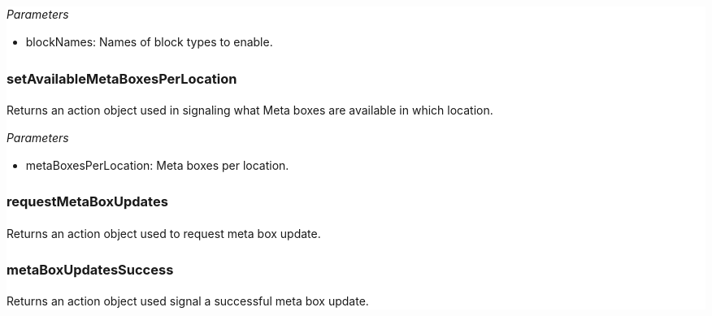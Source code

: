 *Parameters*

 * blockNames: Names of block types to enable.

### setAvailableMetaBoxesPerLocation

Returns an action object used in signaling
what Meta boxes are available in which location.

*Parameters*

 * metaBoxesPerLocation: Meta boxes per location.

### requestMetaBoxUpdates

Returns an action object used to request meta box update.

### metaBoxUpdatesSuccess

Returns an action object used signal a successful meta box update.